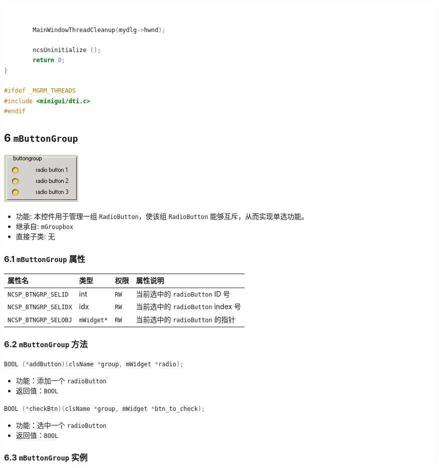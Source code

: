 ```c
        
        
        MainWindowThreadCleanup(mydlg->hwnd);
        
        ncsUninitialize ();
        return 0;
}

#ifdef _MGRM_THREADS
#include <minigui/dti.c>
#endif
```

## 6 `mButtonGroup`

![buttongroup_show](figures/Part2Chapter05-10.png)

* 功能: 本控件用于管理一组 `RadioButton`，使该组 `RadioButton` 能够互斥，从而实现单选功能。
* 继承自: `mGroupbox`
* 直接子类: 无

### 6.1 `mButtonGroup` 属性

| 属性名 | 类型 | 权限 | 属性说明 |
|:------|:----|:-----|:-------|
| `NCSP_BTNGRP_SELID` | int | `RW` | 当前选中的 `radioButton` ID 号|
| `NCSP_BTNGRP_SELIDX` | idx | `RW` | 当前选中的 `radioButton` index 号|
| `NCSP_BTNGRP_SELOBJ` | `mWidget*` | `RW` | 当前选中的 `radioButton` 的指针|

### 6.2 `mButtonGroup` 方法

```c
BOOL (*addButton)(clsName *group, mWidget *radio);
```

* 功能：添加一个 `radioButton`
* 返回值：`BOOL`      

```c
BOOL (*checkBtn)(clsName *group, mWidget *btn_to_check);
```

* 功能：选中一个 `radioButton`
* 返回值：`BOOL`      

### 6.3 `mButtonGroup` 实例
